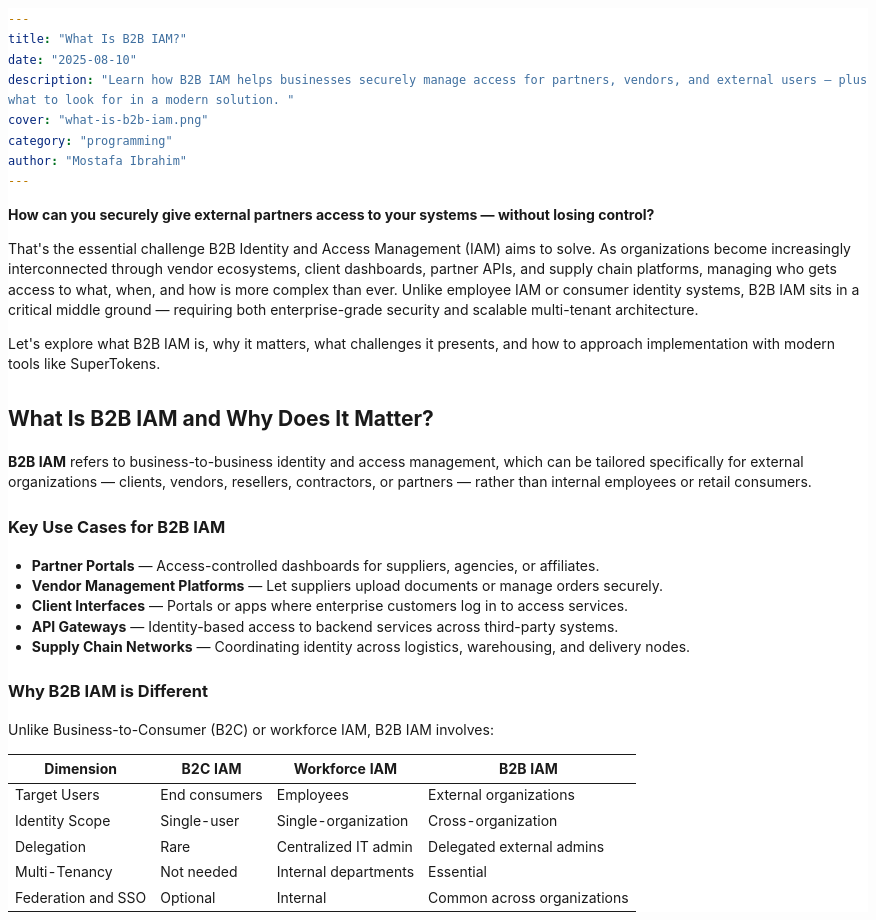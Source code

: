 ```yaml
---
title: "What Is B2B IAM?"
date: "2025-08-10"
description: "Learn how B2B IAM helps businesses securely manage access for partners, vendors, and external users — plus what to look for in a modern solution. "
cover: "what-is-b2b-iam.png"
category: "programming"
author: "Mostafa Ibrahim"
---
```


**How can you securely give external partners access to your systems &mdash; without losing control?**

That's the essential challenge B2B Identity and Access Management (IAM) aims to solve. As organizations become increasingly interconnected
through vendor ecosystems, client dashboards, partner APIs, and supply chain platforms, managing who gets access to what, when, and how is more complex than ever. Unlike employee IAM or consumer identity systems, B2B IAM sits in a critical middle ground &mdash; requiring both enterprise-grade security and scalable multi-tenant architecture.

Let's explore what B2B IAM is, why it matters, what challenges it presents, and how to approach implementation with modern tools like
SuperTokens.

## What Is B2B IAM and Why Does It Matter?

**B2B IAM** refers to business-to-business identity and access management, which can be tailored specifically for external organizations &mdash; clients, vendors, resellers,
contractors, or partners &mdash; rather than internal employees or retail consumers.

### **Key Use Cases for B2B IAM**

-   **Partner Portals** &mdash; Access-controlled dashboards for suppliers, agencies, or affiliates.
-   **Vendor Management Platforms** &mdash; Let suppliers upload documents or manage orders securely.
-   **Client Interfaces** &mdash; Portals or apps where enterprise customers log in to access services.
-   **API Gateways** &mdash; Identity-based access to backend services across third-party systems.
-   **Supply Chain Networks** &mdash; Coordinating identity across logistics, warehousing, and delivery nodes.

### **Why B2B IAM is Different**

Unlike Business-to-Consumer (B2C) or workforce IAM, B2B IAM involves:

|  **Dimension**      |  **B2C IAM**  |    **Workforce IAM**  |     **B2B IAM**               | 
|---------------------|---------------|-----------------------|-------------------------------|
| Target Users        | End consumers |   Employees           | External organizations        |                                           
|  Identity Scope     | Single-user   |   Single-organization | Cross-organization            |
|  Delegation         | Rare          |   Centralized IT admin| Delegated external admins     |
|  Multi-Tenancy      | Not needed    |   Internal departments|  Essential                    |
|  Federation and SSO | Optional      |   Internal            |  Common across organizations  |
